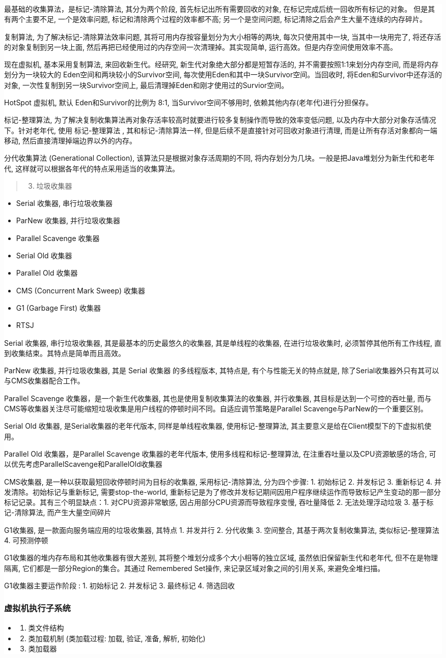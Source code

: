 最基础的收集算法，是标记-清除算法, 其分为两个阶段, 首先标记出所有需要回收的对象, 在标记完成后统一回收所有标记的对象。
但是其有两个主要不足, 一个是效率问题, 标记和清除两个过程的效率都不高; 另一个是空间问题, 标记清除之后会产生大量不连续的内存碎片。

复制算法, 为了解决标记-清除算法效率问题, 其将可用内存按容量划分为大小相等的两块, 每次只使用其中一块, 当其中一块用完了, 将还存活的对象复制到另一块上面, 然后再把已经使用过的内存空间一次清理掉。其实现简单, 运行高效。但是内存空间使用效率不高。

现在虚拟机, 基本采用复制算法, 来回收新生代。经研究, 新生代对象绝大部分都是短暂存活的, 并不需要按照1:1来划分内存空间, 而是将内存划分为一块较大的 Eden空间和两块较小的Survivor空间, 每次使用Eden和其中一块Survivor空间。当回收时, 将Eden和Survivor中还存活的对象, 一次性复制到另一块Survivor空间上, 最后清理掉Eden和刚才使用过的Survior空间。

HotSpot 虚拟机, 默认 Eden和Survivor的比例为 8:1, 当Survivor空间不够用时, 依赖其他内存(老年代)进行分担保存。

标记-整理算法, 为了解决复制收集算法再对象存活率较高时就要进行较多复制操作而导致的效率变低问题, 以及内存中大部分对象存活情况下。针对老年代, 使用 标记-整理算法 , 其和标记-清除算法一样, 但是后续不是直接针对可回收对象进行清理, 而是让所有存活对象都向一端移动, 然后直接清理掉端边界以外的内存。

分代收集算法 (Generational Collection), 该算法只是根据对象存活周期的不同, 将内存划分为几块。一般是把Java堆划分为新生代和老年代, 这样就可以根据各年代的特点采用适当的收集算法。 

> 3. 垃圾收集器

- Serial 收集器, 串行垃圾收集器
- ParNew 收集器, 并行垃圾收集器
- Parallel Scavenge 收集器
- Serial Old 收集器
- Parallel Old 收集器

- CMS (Concurrent Mark Sweep) 收集器
- G1 (Garbage First) 收集器

- RTSJ

Serial 收集器, 串行垃圾收集器, 其是最基本的历史最悠久的收集器, 其是单线程的收集器, 在进行垃圾收集时, 必须暂停其他所有工作线程, 直到收集结束。其特点是简单而且高效。

ParNew 收集器, 并行垃圾收集器, 其是 Serial 收集器 的多线程版本, 其特点是, 有个与性能无关的特点就是, 除了Serial收集器外只有其可以与CMS收集器配合工作。

Parallel Scavenge 收集器，是一个新生代收集器, 其也是使用复制收集算法的收集器, 并行收集器, 其目标是达到一个可控的吞吐量, 而与CMS等收集器关注尽可能缩短垃圾收集是用户线程的停顿时间不同。自适应调节策略是Parallel Scavenge与ParNew的一个重要区别。

Serial Old 收集器, 是Serial收集器的老年代版本, 同样是单线程收集器, 使用标记-整理算法, 其主要意义是给在Client模型下的下虚拟机使用。

Parallel Old 收集器，是Parallel Scavenge 收集器的老年代版本, 使用多线程和标记-整理算法, 在注重吞吐量以及CPU资源敏感的场合, 可以优先考虑ParallelScavenge和ParallelOld收集器

CMS收集器, 是一种以获取最短回收停顿时间为目标的收集器, 采用标记-清除算法, 分为四个步骤: 1. 初始标记 2. 并发标记 3. 重新标记 4. 并发清除。初始标记与重新标记, 需要stop-the-world, 重新标记是为了修改并发标记期间因用户程序继续运作而导致标记产生变动的那一部分标记记录。其有三个明显缺点：1. 对CPU资源非常敏感, 因占用部分CPU资源而导致程序变慢, 吞吐量降低 2. 无法处理浮动垃圾 3. 基于标记-清除算法, 而产生大量空间碎片

G1收集器, 是一款面向服务端应用的垃圾收集器, 其特点 1. 并发并行 2. 分代收集 3. 空间整合, 其基于两次复制收集算法, 类似标记-整理算法 4. 可预测停顿

G1收集器的堆内存布局和其他收集器有很大差别, 其将整个堆划分成多个大小相等的独立区域, 虽然依旧保留新生代和老年代, 但不在是物理隔离, 它们都是一部分Region的集合。其通过 Remembered Set操作, 来记录区域对象之间的引用关系, 来避免全堆扫描。

G1收集器主要运作阶段 : 1. 初始标记 2. 并发标记 3. 最终标记 4. 筛选回收


### 虚拟机执行子系统

- 1. 类文件结构
- 2. 类加载机制 (类加载过程: 加载, 验证, 准备, 解析, 初始化)
- 3. 类加载器
